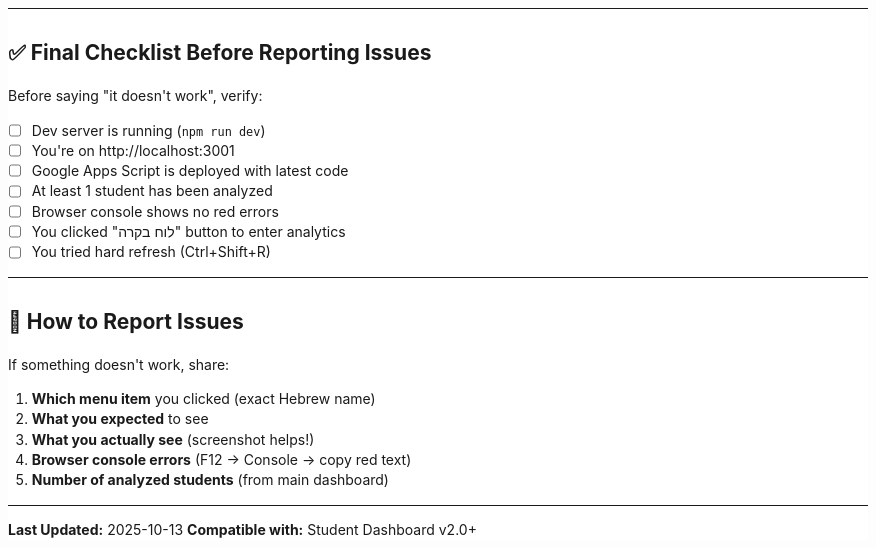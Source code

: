 
---

## ✅ Final Checklist Before Reporting Issues

Before saying "it doesn't work", verify:

- [ ] Dev server is running (`npm run dev`)
- [ ] You're on http://localhost:3001
- [ ] Google Apps Script is deployed with latest code
- [ ] At least 1 student has been analyzed
- [ ] Browser console shows no red errors
- [ ] You clicked "לוח בקרה" button to enter analytics
- [ ] You tried hard refresh (Ctrl+Shift+R)

---

## 📝 How to Report Issues

If something doesn't work, share:

1. **Which menu item** you clicked (exact Hebrew name)
2. **What you expected** to see
3. **What you actually see** (screenshot helps!)
4. **Browser console errors** (F12 → Console → copy red text)
5. **Number of analyzed students** (from main dashboard)

---

**Last Updated:** 2025-10-13
**Compatible with:** Student Dashboard v2.0+
